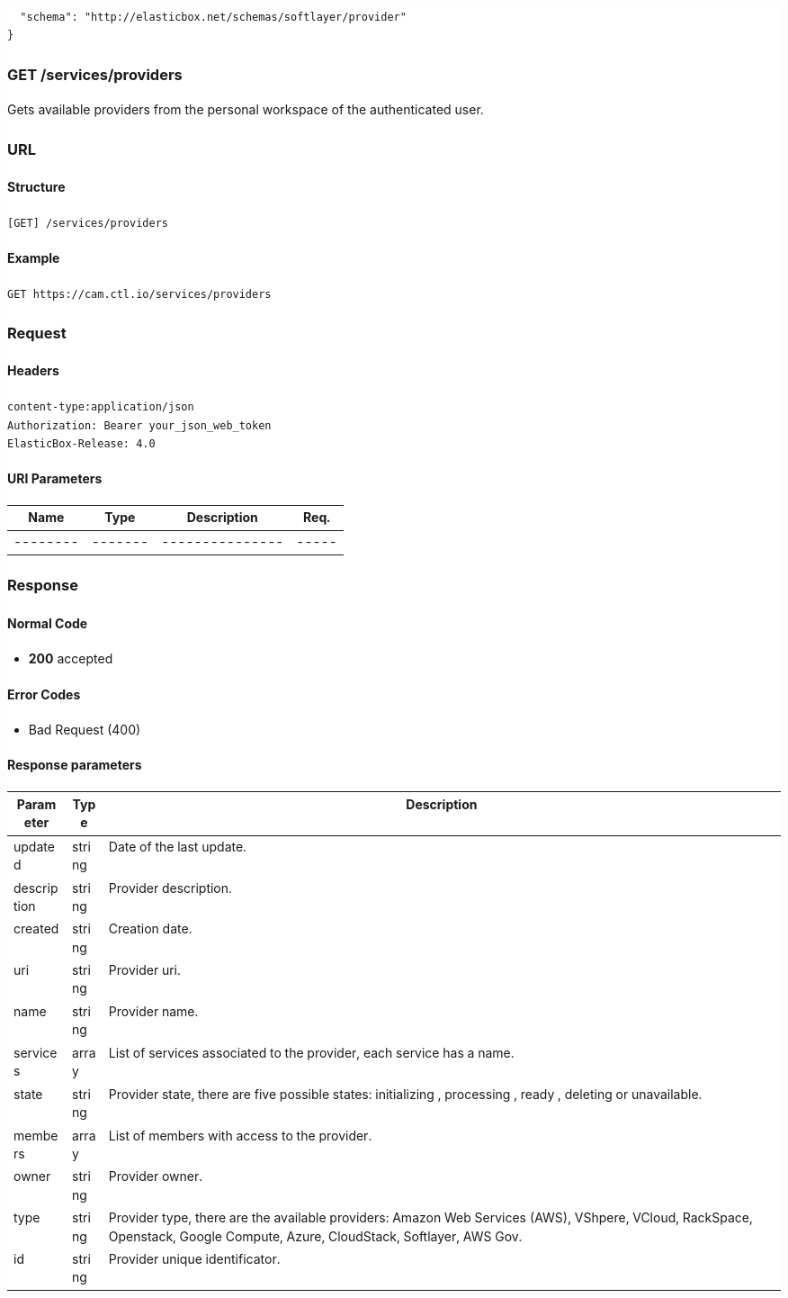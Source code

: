 ```
  "schema": "http://elasticbox.net/schemas/softlayer/provider"
}
```


### GET /services/providers

Gets available providers from the personal workspace of the authenticated user.

### URL
#### Structure

    [GET] /services/providers

#### Example

    GET https://cam.ctl.io/services/providers

### Request

#### Headers
```
content-type:application/json
Authorization: Bearer your_json_web_token
ElasticBox-Release: 4.0
```

#### URI Parameters

| Name | Type | Description | Req. |
| --- | --- | --- | --- |
| -------- | ------- | --------------- | ----- |


### Response

#### Normal Code

- **200** accepted

#### Error Codes

- Bad Request (400)

#### Response parameters
|Parameter | Type | Description |
|----------|------|-------------|
|updated | string | Date of the last update.|
|description | string | Provider description.|
|created | string | Creation date.|
|uri | string | Provider uri.|
|name | string | Provider name.|
|services | array | List of services associated to the provider, each service has a name.|
|state | string | Provider state, there are five possible states: initializing , processing , ready , deleting or unavailable.|
|members | array | List of members with access to the provider.|
|owner | string | Provider owner.|
|type | string | Provider type, there are the available providers: Amazon Web Services (AWS), VShpere, VCloud, RackSpace, Openstack, Google Compute, Azure, CloudStack, Softlayer, AWS Gov.|
|id | string | Provider unique identificator.|